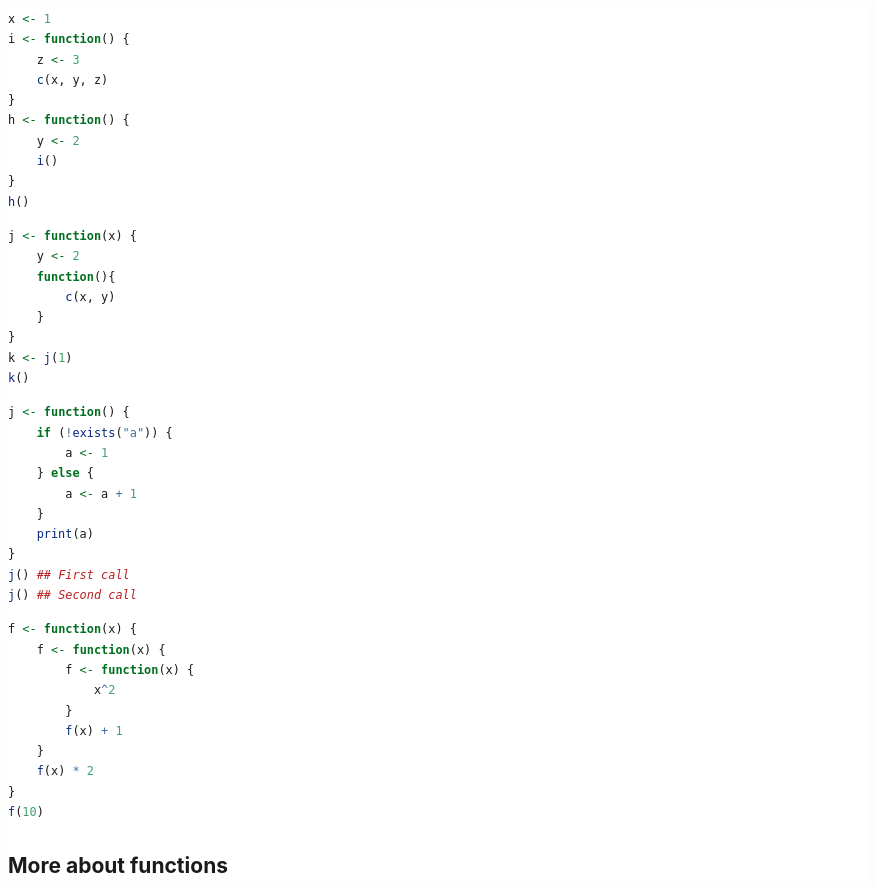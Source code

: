 
```r
x <- 1
i <- function() {
    z <- 3
    c(x, y, z)
}
h <- function() {
    y <- 2
    i()
}
h()
```


```r
j <- function(x) {
    y <- 2
    function(){
        c(x, y)
    }
}
k <- j(1)
k()
```


```r
j <- function() {
    if (!exists("a")) {
        a <- 1
    } else {
        a <- a + 1
    }
    print(a)
}
j() ## First call
j() ## Second call
```



```r
f <- function(x) {
    f <- function(x) {
        f <- function(x) {
            x^2
        }
        f(x) + 1
    }
    f(x) * 2
}
f(10)
```

## More about functions
